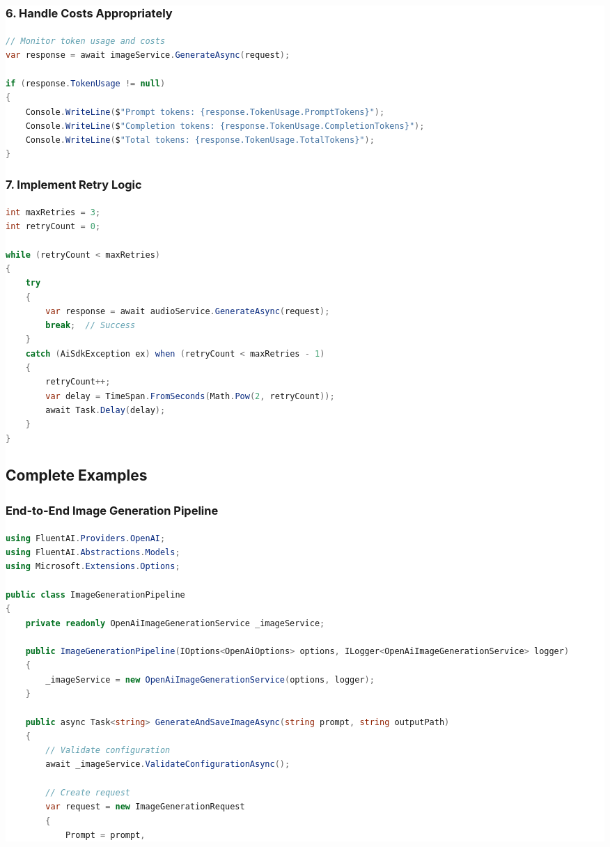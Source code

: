### 6. Handle Costs Appropriately

```csharp
// Monitor token usage and costs
var response = await imageService.GenerateAsync(request);

if (response.TokenUsage != null)
{
    Console.WriteLine($"Prompt tokens: {response.TokenUsage.PromptTokens}");
    Console.WriteLine($"Completion tokens: {response.TokenUsage.CompletionTokens}");
    Console.WriteLine($"Total tokens: {response.TokenUsage.TotalTokens}");
}
```

### 7. Implement Retry Logic

```csharp
int maxRetries = 3;
int retryCount = 0;

while (retryCount < maxRetries)
{
    try
    {
        var response = await audioService.GenerateAsync(request);
        break;  // Success
    }
    catch (AiSdkException ex) when (retryCount < maxRetries - 1)
    {
        retryCount++;
        var delay = TimeSpan.FromSeconds(Math.Pow(2, retryCount));
        await Task.Delay(delay);
    }
}
```

## Complete Examples

### End-to-End Image Generation Pipeline

```csharp
using FluentAI.Providers.OpenAI;
using FluentAI.Abstractions.Models;
using Microsoft.Extensions.Options;

public class ImageGenerationPipeline
{
    private readonly OpenAiImageGenerationService _imageService;
    
    public ImageGenerationPipeline(IOptions<OpenAiOptions> options, ILogger<OpenAiImageGenerationService> logger)
    {
        _imageService = new OpenAiImageGenerationService(options, logger);
    }
    
    public async Task<string> GenerateAndSaveImageAsync(string prompt, string outputPath)
    {
        // Validate configuration
        await _imageService.ValidateConfigurationAsync();
        
        // Create request
        var request = new ImageGenerationRequest
        {
            Prompt = prompt,
```